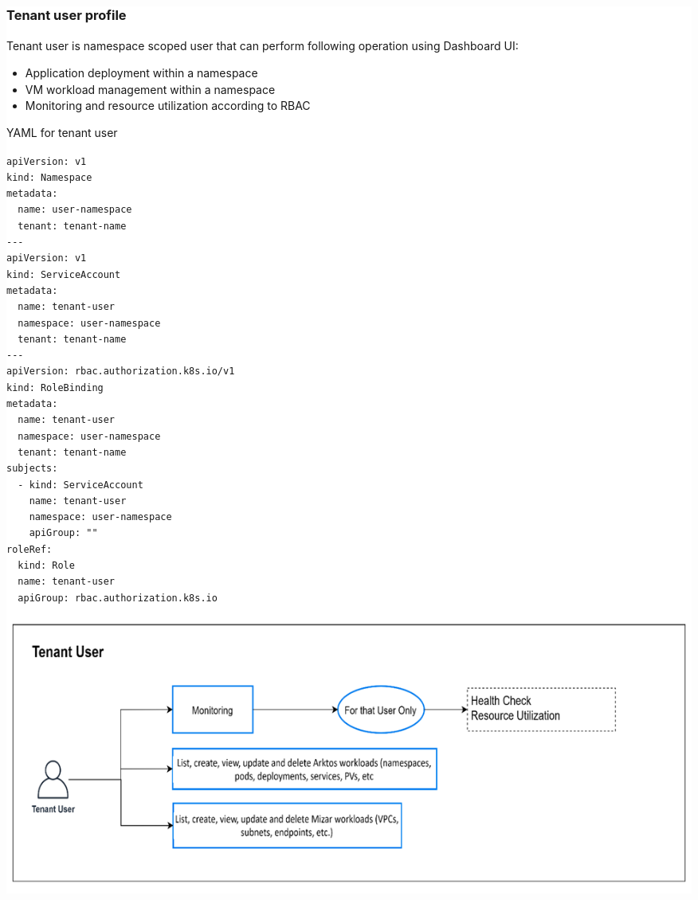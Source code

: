 ### Tenant user profile
Tenant user is namespace scoped user that can perform following operation using Dashboard UI:
* Application deployment within a namespace
* VM workload management within a namespace
* Monitoring and resource utilization according to RBAC

YAML for tenant user
```bigquery
apiVersion: v1
kind: Namespace
metadata:
  name: user-namespace
  tenant: tenant-name
---
apiVersion: v1
kind: ServiceAccount
metadata:
  name: tenant-user
  namespace: user-namespace
  tenant: tenant-name
---
apiVersion: rbac.authorization.k8s.io/v1
kind: RoleBinding
metadata:
  name: tenant-user
  namespace: user-namespace
  tenant: tenant-name
subjects:
  - kind: ServiceAccount
    name: tenant-user
    namespace: user-namespace
    apiGroup: ""
roleRef:
  kind: Role
  name: tenant-user
  apiGroup: rbac.authorization.k8s.io
```
![](images/image-4.png)
